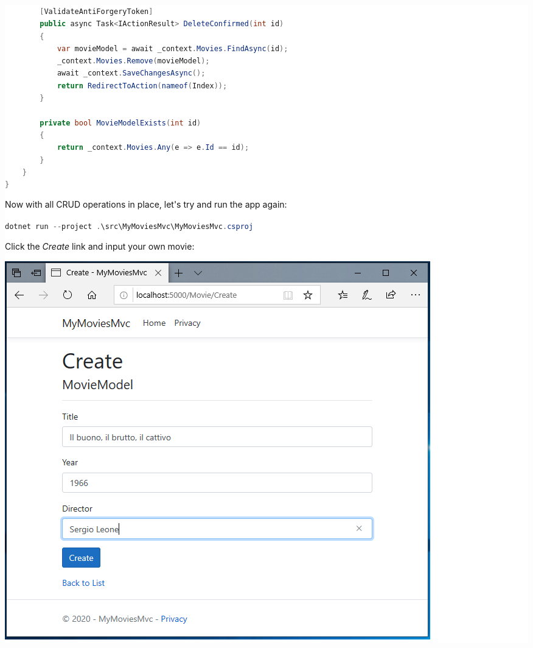 ```csharp
        [ValidateAntiForgeryToken]
        public async Task<IActionResult> DeleteConfirmed(int id)
        {
            var movieModel = await _context.Movies.FindAsync(id);
            _context.Movies.Remove(movieModel);
            await _context.SaveChangesAsync();
            return RedirectToAction(nameof(Index));
        }

        private bool MovieModelExists(int id)
        {
            return _context.Movies.Any(e => e.Id == id);
        }
    }
}
```

Now with all CRUD operations in place, let's try and run the app again:

```powershell
dotnet run --project .\src\MyMoviesMvc\MyMoviesMvc.csproj
```

Click the *Create* link and input your own movie:

![Create your own movie](Images/MyMoviesMvc3.png)

